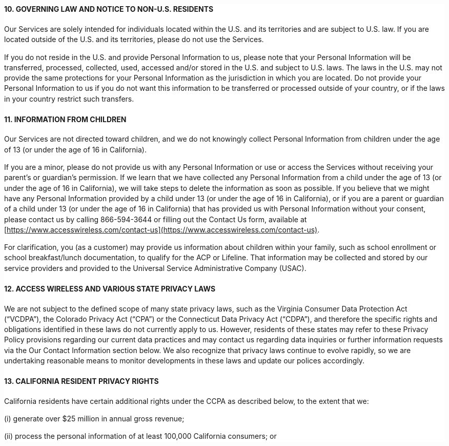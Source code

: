 #### **10\. GOVERNING LAW AND NOTICE TO NON-U.S. RESIDENTS**

Our Services are solely intended for individuals located within the U.S. and its territories and are subject to U.S. law. If you are located outside of the U.S. and its territories, please do not use the Services. 

If you do not reside in the U.S. and provide Personal Information to us, please note that your Personal Information will be transferred, processed, collected, used, accessed and/or stored in the U.S. and subject to U.S. laws. The laws in the U.S. may not provide the same protections for your Personal Information as the jurisdiction in which you are located. Do not provide your Personal Information to us if you do not want this information to be transferred or processed outside of your country, or if the laws in your country restrict such transfers.

#### **11\. INFORMATION FROM CHILDREN**

Our Services are not directed toward children, and we do not knowingly collect Personal Information from children under the age of 13 (or under the age of 16 in California). 

If you are a minor, please do not provide us with any Personal Information or use or access the Services without receiving your parent’s or guardian’s permission. If we learn that we have collected any Personal Information from a child under the age of 13 (or under the age of 16 in California), we will take steps to delete the information as soon as possible. If you believe that we might have any Personal Information provided by a child under 13 (or under the age of 16 in California), or if you are a parent or guardian of a child under 13 (or under the age of 16 in California) that has provided us with Personal Information without your consent, please contact us by calling 866-594-3644 or filling out the Contact Us form, available at [https://www.accesswireless.com/contact-us](https://www.accesswireless.com/contact-us).

For clarification, you (as a customer) may provide us information about children within your family, such as school enrollment or school breakfast/lunch documentation, to qualify for the ACP or Lifeline. That information may be collected and stored by our service providers and provided to the Universal Service Administrative Company (USAC).

#### **12\. ACCESS WIRELESS AND VARIOUS STATE PRIVACY LAWS**

We are not subject to the defined scope of many state privacy laws, such as the Virginia Consumer Data Protection Act (“VCDPA”), the Colorado Privacy Act (“CPA”) or the Connecticut Data Privacy Act (“CDPA”), and therefore the specific rights and obligations identified in these laws do not currently apply to us. However, residents of these states may refer to these Privacy Policy provisions regarding our current data practices and may contact us regarding data inquiries or further information requests via the Our Contact Information section below. We also recognize that privacy laws continue to evolve rapidly, so we are undertaking reasonable means to monitor developments in these laws and update our polices accordingly.

#### **13\. CALIFORNIA RESIDENT PRIVACY RIGHTS**

California residents have certain additional rights under the CCPA as described below, to the extent that we:

(i) generate over $25 million in annual gross revenue;

(ii) process the personal information of at least 100,000 California consumers; or
